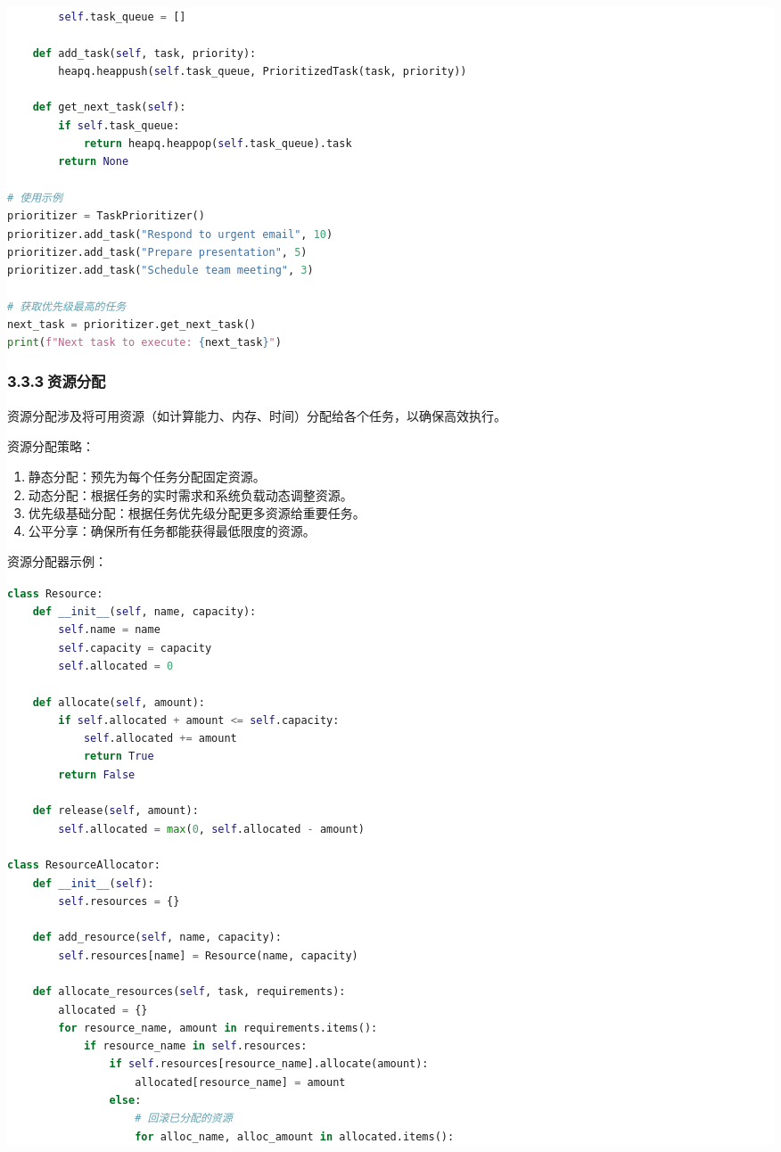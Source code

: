 ```python
        self.task_queue = []

    def add_task(self, task, priority):
        heapq.heappush(self.task_queue, PrioritizedTask(task, priority))

    def get_next_task(self):
        if self.task_queue:
            return heapq.heappop(self.task_queue).task
        return None

# 使用示例
prioritizer = TaskPrioritizer()
prioritizer.add_task("Respond to urgent email", 10)
prioritizer.add_task("Prepare presentation", 5)
prioritizer.add_task("Schedule team meeting", 3)

# 获取优先级最高的任务
next_task = prioritizer.get_next_task()
print(f"Next task to execute: {next_task}")
```

### 3.3.3 资源分配

资源分配涉及将可用资源（如计算能力、内存、时间）分配给各个任务，以确保高效执行。

资源分配策略：
1. 静态分配：预先为每个任务分配固定资源。
2. 动态分配：根据任务的实时需求和系统负载动态调整资源。
3. 优先级基础分配：根据任务优先级分配更多资源给重要任务。
4. 公平分享：确保所有任务都能获得最低限度的资源。

资源分配器示例：

```python
class Resource:
    def __init__(self, name, capacity):
        self.name = name
        self.capacity = capacity
        self.allocated = 0

    def allocate(self, amount):
        if self.allocated + amount <= self.capacity:
            self.allocated += amount
            return True
        return False

    def release(self, amount):
        self.allocated = max(0, self.allocated - amount)

class ResourceAllocator:
    def __init__(self):
        self.resources = {}

    def add_resource(self, name, capacity):
        self.resources[name] = Resource(name, capacity)

    def allocate_resources(self, task, requirements):
        allocated = {}
        for resource_name, amount in requirements.items():
            if resource_name in self.resources:
                if self.resources[resource_name].allocate(amount):
                    allocated[resource_name] = amount
                else:
                    # 回滚已分配的资源
                    for alloc_name, alloc_amount in allocated.items():
```